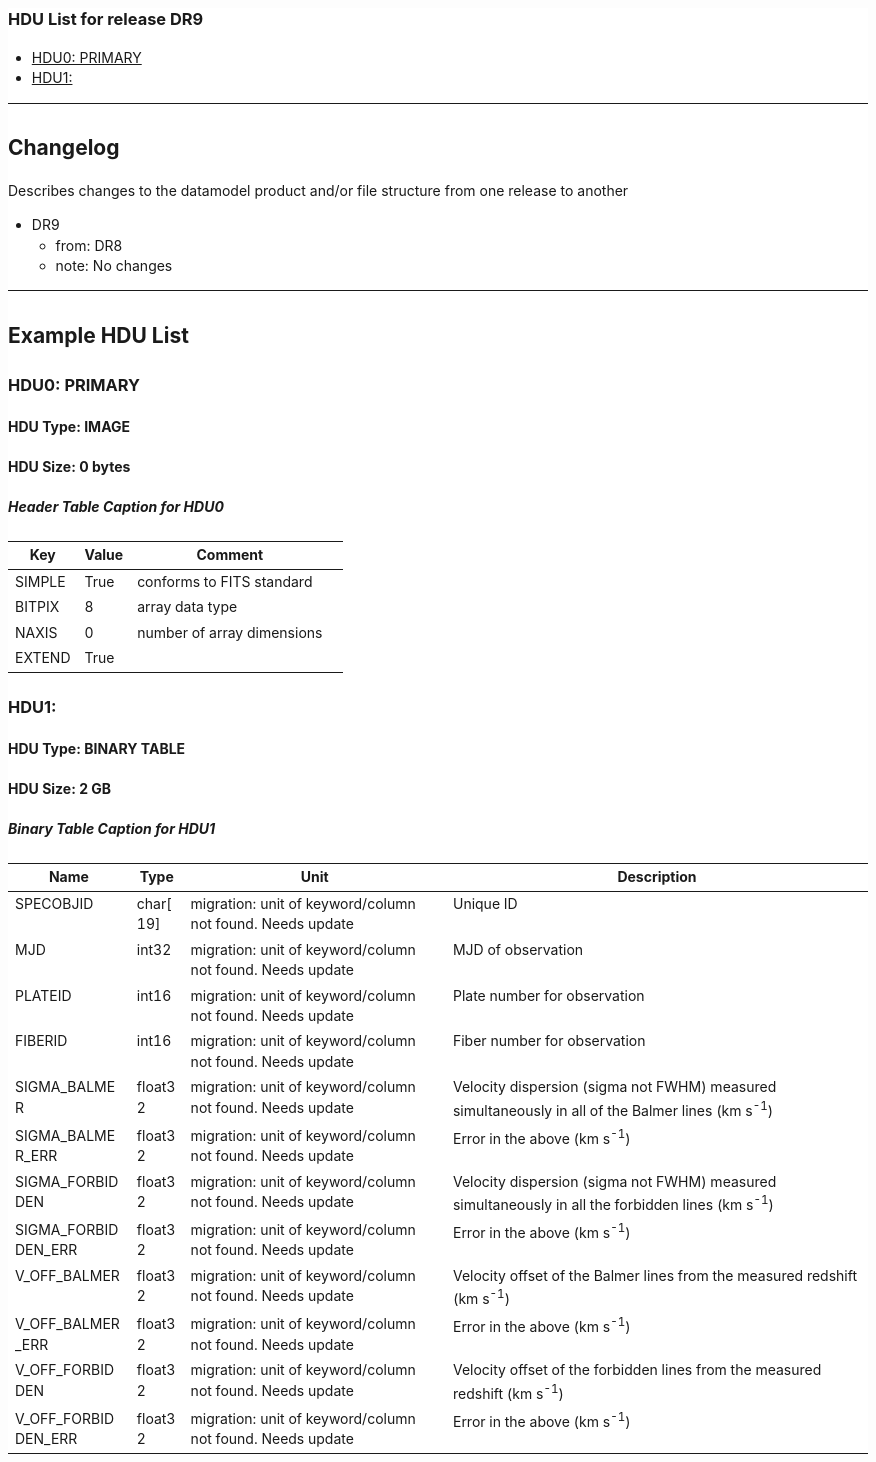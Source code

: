 ### HDU List for release DR9
  - [HDU0: PRIMARY](#hdu0-primary)
  - [HDU1: ](#hdu1-)


---

## Changelog
Describes changes to the datamodel product and/or file structure from one release to another
 - DR9
   - from: DR8
   - note: No changes

---
## Example HDU List


### HDU0: PRIMARY


#### HDU Type: IMAGE
#### HDU Size:  0 bytes

##### Header Table Caption for HDU0
Key | Value | Comment | |
| --- | --- | --- | --- |
| SIMPLE | True | conforms to FITS standard |
| BITPIX | 8 | array data type |
| NAXIS | 0 | number of array dimensions |
| EXTEND | True |  |



### HDU1: 


#### HDU Type: BINARY TABLE
#### HDU Size:  2 GB

##### Binary Table Caption for HDU1
Name | Type | Unit | Description |
| --- | --- | --- | --- |
 | SPECOBJID | char[19] | migration: unit of keyword/column not found. Needs update | Unique ID |
 | MJD | int32 | migration: unit of keyword/column not found. Needs update | MJD of observation |
 | PLATEID | int16 | migration: unit of keyword/column not found. Needs update | Plate number for observation |
 | FIBERID | int16 | migration: unit of keyword/column not found. Needs update | Fiber number for observation |
 | SIGMA_BALMER | float32 | migration: unit of keyword/column not found. Needs update | Velocity dispersion (sigma not FWHM) measured simultaneously in all of the Balmer lines  (km s<sup>-1</sup>) |
 | SIGMA_BALMER_ERR | float32 | migration: unit of keyword/column not found. Needs update | Error in the above  (km s<sup>-1</sup>) |
 | SIGMA_FORBIDDEN | float32 | migration: unit of keyword/column not found. Needs update | Velocity dispersion (sigma not FWHM) measured simultaneously in all the forbidden lines  (km s<sup>-1</sup>) |
 | SIGMA_FORBIDDEN_ERR | float32 | migration: unit of keyword/column not found. Needs update | Error in the above  (km s<sup>-1</sup>) |
 | V_OFF_BALMER | float32 | migration: unit of keyword/column not found. Needs update | Velocity offset of the Balmer lines from the measured redshift  (km s<sup>-1</sup>) |
 | V_OFF_BALMER_ERR | float32 | migration: unit of keyword/column not found. Needs update | Error in the above  (km s<sup>-1</sup>) |
 | V_OFF_FORBIDDEN | float32 | migration: unit of keyword/column not found. Needs update | Velocity offset of the forbidden lines from the measured redshift  (km s<sup>-1</sup>) |
 | V_OFF_FORBIDDEN_ERR | float32 | migration: unit of keyword/column not found. Needs update | Error in the above  (km s<sup>-1</sup>) |